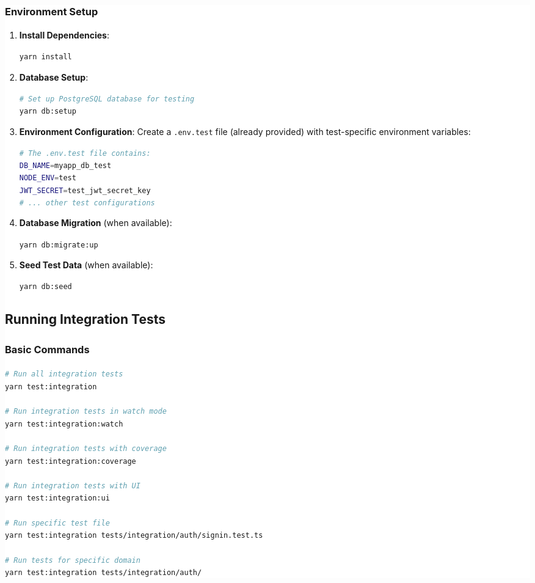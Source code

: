 ### Environment Setup

1. **Install Dependencies**:
   ```bash
   yarn install
   ```

2. **Database Setup**:
   ```bash
   # Set up PostgreSQL database for testing
   yarn db:setup
   ```

3. **Environment Configuration**:
   Create a `.env.test` file (already provided) with test-specific environment variables:
   ```bash
   # The .env.test file contains:
   DB_NAME=myapp_db_test
   NODE_ENV=test
   JWT_SECRET=test_jwt_secret_key
   # ... other test configurations
   ```

4. **Database Migration** (when available):
   ```bash
   yarn db:migrate:up
   ```

5. **Seed Test Data** (when available):
   ```bash
   yarn db:seed
   ```

## Running Integration Tests

### Basic Commands

```bash
# Run all integration tests
yarn test:integration

# Run integration tests in watch mode
yarn test:integration:watch

# Run integration tests with coverage
yarn test:integration:coverage

# Run integration tests with UI
yarn test:integration:ui

# Run specific test file
yarn test:integration tests/integration/auth/signin.test.ts

# Run tests for specific domain
yarn test:integration tests/integration/auth/
```
